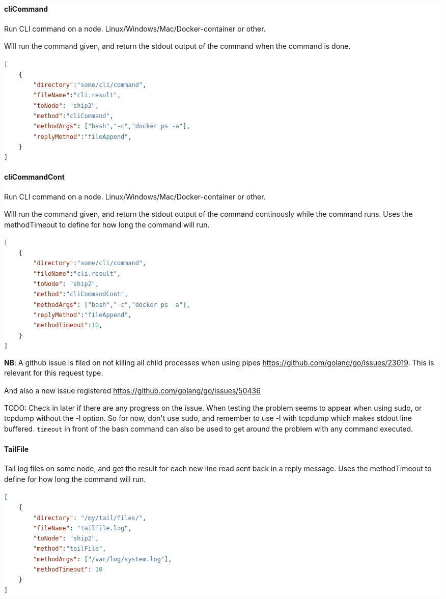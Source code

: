 #### cliCommand

Run CLI command on a node. Linux/Windows/Mac/Docker-container or other.

Will run the command given, and return the stdout output of the command when the command is done.

```json
[
    {
        "directory":"some/cli/command",
        "fileName":"cli.result",
        "toNode": "ship2",
        "method":"cliCommand",
        "methodArgs": ["bash","-c","docker ps -a"],
        "replyMethod":"fileAppend",
    }
]
```

#### cliCommandCont

Run CLI command on a node. Linux/Windows/Mac/Docker-container or other.

Will run the command given, and return the stdout output of the command continously while the command runs. Uses the methodTimeout to define for how long the command will run.

```json
[
    {
        "directory":"some/cli/command",
        "fileName":"cli.result",
        "toNode": "ship2",
        "method":"cliCommandCont",
        "methodArgs": ["bash","-c","docker ps -a"],
        "replyMethod":"fileAppend",
        "methodTimeout":10,
    }
]
```

**NB**: A github issue is filed on not killing all child processes when using pipes <https://github.com/golang/go/issues/23019>. This is relevant for this request type.

And also a new issue registered <https://github.com/golang/go/issues/50436>

TODO: Check in later if there are any progress on the issue. When testing the problem seems to appear when using sudo, or tcpdump without the -l option. So for now, don't use sudo, and remember to use -l with tcpdump
which makes stdout line buffered. `timeout` in front of the bash command can also be used to get around the problem with any command executed.

#### TailFile

Tail log files on some node, and get the result for each new line read sent back in a reply message. Uses the methodTimeout to define for how long the command will run.

```json
[
    {
        "directory": "/my/tail/files/",
        "fileName": "tailfile.log",
        "toNode": "ship2",
        "method":"tailFile",
        "methodArgs": ["/var/log/system.log"],
        "methodTimeout": 10
    }
]
```
